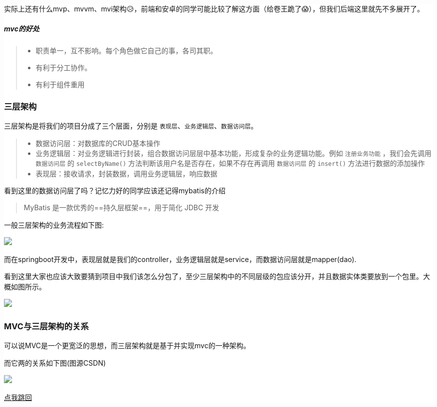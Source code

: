 实际上还有什么mvp、mvvm、mvi架构😥，前端和安卓的同学可能比较了解这方面（给卷王跪了😱），但我们后端这里就先不多展开了。

##### mvc的好处

> * 职责单一，互不影响。每个角色做它自己的事，各司其职。
>
> * 有利于分工协作。
>
> * 有利于组件重用

### 三层架构

三层架构是将我们的项目分成了三个层面，分别是 `表现层`、`业务逻辑层`、`数据访问层`。

> * 数据访问层：对数据库的CRUD基本操作
> * 业务逻辑层：对业务逻辑进行封装，组合数据访问层层中基本功能，形成复杂的业务逻辑功能。例如 `注册业务功能` ，我们会先调用 `数据访问层` 的 `selectByName()` 方法判断该用户名是否存在，如果不存在再调用 `数据访问层` 的 `insert()` 方法进行数据的添加操作
> * 表现层：接收请求，封装数据，调用业务逻辑层，响应数据

看到这里的数据访问层了吗？记忆力好的同学应该还记得mybatis的介绍

> MyBatis 是一款优秀的==持久层框架==，用于简化 JDBC 开发

一般三层架构的业务流程如下图:

![](https://raw.githubusercontent.com/GNK48-Ava/imgs/main/scjg.png)

而在springboot开发中，表现层就是我们的controller，业务逻辑层就是service，而数据访问层就是mapper(dao).

看到这里大家也应该大致要猜到项目中我们该怎么分包了，至少三层架构中的不同层级的包应该分开，并且数据实体类要放到一个包里。大概如图所示。

![](https://raw.githubusercontent.com/GNK48-Ava/imgs/main/package.png)

### MVC与三层架构的关系

可以说MVC是一个更宽泛的思想，而三层架构就是基于并实现mvc的一种架构。

而它两的关系如下图(图源CSDN)

![](https://raw.githubusercontent.com/GNK48-Ava/imgs/main/aHR0cHM6Ly9ibG9naW1hZ2UtMTI1NTYxODU5Mi5jb3MuYXAtY2hlbmdkdS5teXFjbG91ZC5jb20vaW1nMjAyMDAzMTkxMDQ1MDAucG5n.png)

[点我跳回](#知识加油站⛽)



